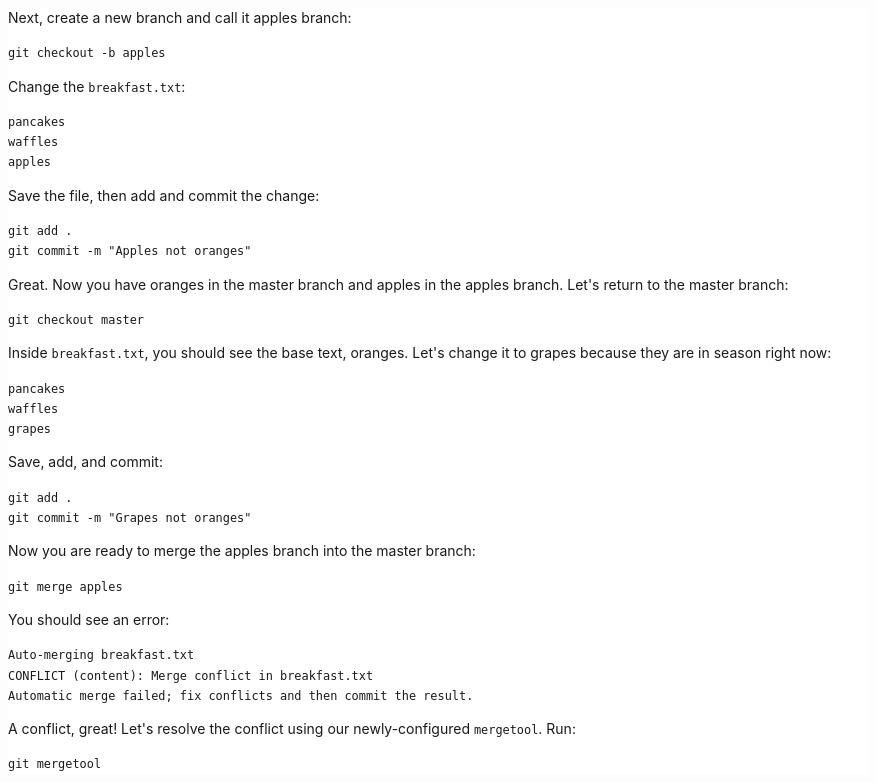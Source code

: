 Next, create a new branch and call it apples branch:

```
git checkout -b apples
```

Change the `breakfast.txt`:

```
pancakes
waffles
apples
```

Save the file, then add and commit the change:

```
git add .
git commit -m "Apples not oranges"
```

Great. Now you have oranges in the master branch and apples in the apples branch. Let's return to the master branch:

```
git checkout master
```

Inside `breakfast.txt`, you should see the base text, oranges. Let's change it to grapes because they are in season right now:

```
pancakes
waffles
grapes
```

Save, add, and commit:

```
git add .
git commit -m "Grapes not oranges"
```

Now you are ready to merge the apples branch into the master branch:

```
git merge apples
```

You should see an error:

```
Auto-merging breakfast.txt
CONFLICT (content): Merge conflict in breakfast.txt
Automatic merge failed; fix conflicts and then commit the result.
```

A conflict, great! Let's resolve the conflict using our newly-configured `mergetool`. Run:

```
git mergetool
```
